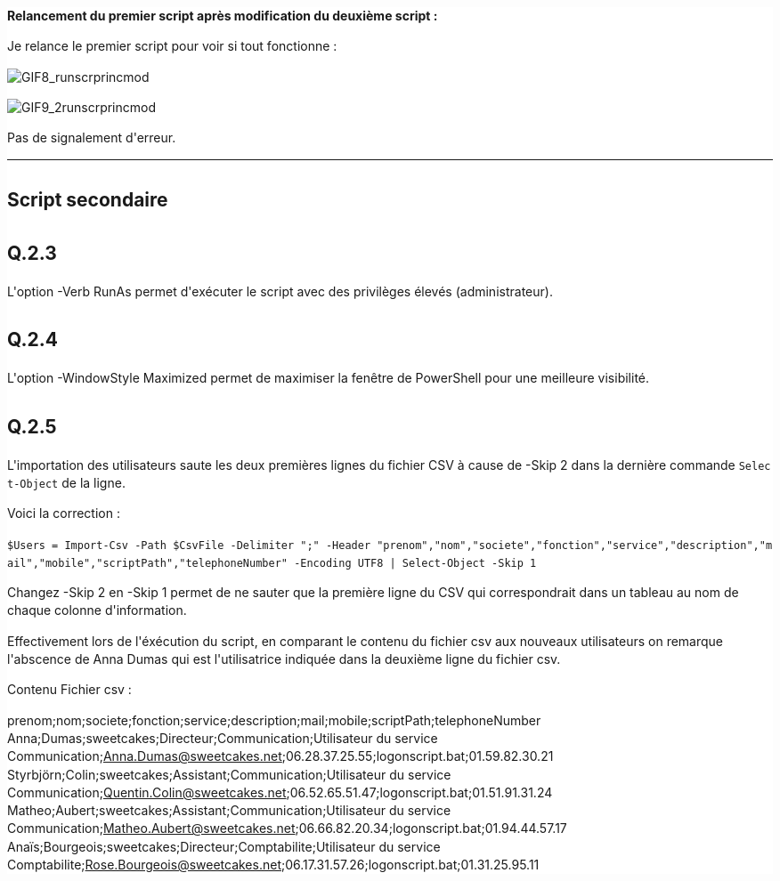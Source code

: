 **Relancement du premier script après modification du deuxième script :**    

Je relance le premier script pour voir si tout fonctionne :   

 ![GIF8_runscrprincmod](https://github.com/user-attachments/assets/e123b5b6-010c-4ce9-8606-cb6c1501cb55)    

 ![GIF9_2runscrprincmod](https://github.com/user-attachments/assets/b84f1c00-3770-4a91-84e6-82ace9e1d09f)     
 
 Pas de signalement d'erreur.     


---------------------------------------------------
 
 
## **Script secondaire**   


## **Q.2.3**   


L'option -Verb RunAs permet d'exécuter le script avec des privilèges élevés (administrateur).


## **Q.2.4**   

L'option -WindowStyle Maximized permet de maximiser la fenêtre de PowerShell pour une meilleure visibilité.    


## **Q.2.5**  

L'importation des utilisateurs saute les deux premières lignes du fichier CSV à cause de -Skip 2 dans la dernière commande `Select-Object` de la ligne.   

Voici la correction :    

`$Users = Import-Csv -Path $CsvFile -Delimiter ";" -Header "prenom","nom","societe","fonction","service","description","mail","mobile","scriptPath","telephoneNumber" -Encoding UTF8 | Select-Object -Skip 1`    

Changez -Skip 2 en -Skip 1 permet de ne sauter que la première ligne du CSV qui correspondrait dans un tableau au nom de chaque colonne d'information.

Effectivement lors de l'éxécution du script, en comparant le contenu du fichier csv aux nouveaux utilisateurs on remarque l'abscence de  Anna Dumas qui est l'utilisatrice indiquée dans la deuxième ligne du fichier csv.   

Contenu Fichier csv :    

prenom;nom;societe;fonction;service;description;mail;mobile;scriptPath;telephoneNumber
Anna;Dumas;sweetcakes;Directeur;Communication;Utilisateur du service Communication;Anna.Dumas@sweetcakes.net;06.28.37.25.55;logonscript.bat;01.59.82.30.21
Styrbjörn;Colin;sweetcakes;Assistant;Communication;Utilisateur du service Communication;Quentin.Colin@sweetcakes.net;06.52.65.51.47;logonscript.bat;01.51.91.31.24
Matheo;Aubert;sweetcakes;Assistant;Communication;Utilisateur du service Communication;Matheo.Aubert@sweetcakes.net;06.66.82.20.34;logonscript.bat;01.94.44.57.17
Anaïs;Bourgeois;sweetcakes;Directeur;Comptabilite;Utilisateur du service Comptabilite;Rose.Bourgeois@sweetcakes.net;06.17.31.57.26;logonscript.bat;01.31.25.95.11    

